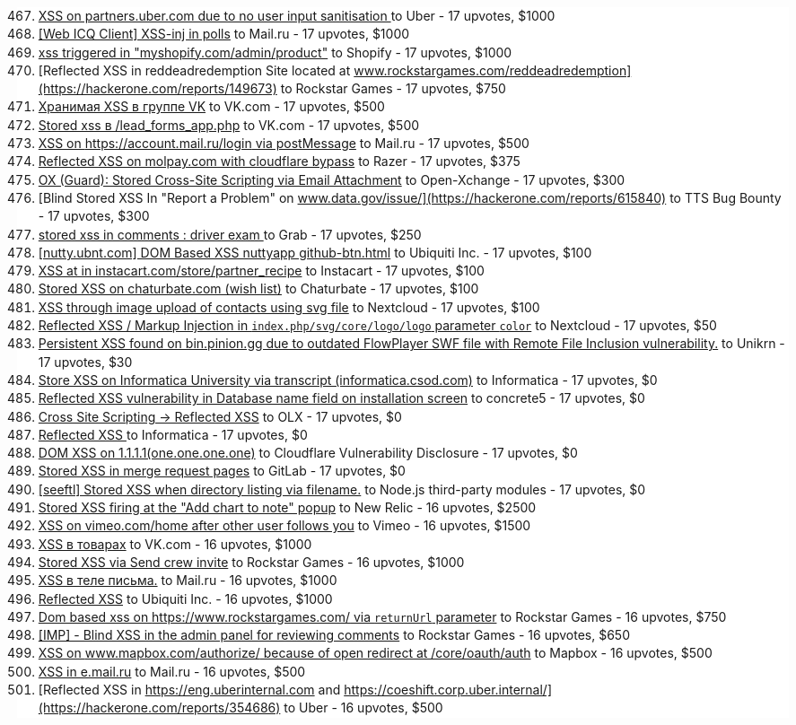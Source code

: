 467. [XSS on partners.uber.com due to no user input sanitisation ](https://hackerone.com/reports/281283) to Uber - 17 upvotes, $1000
468. [[Web ICQ Client] XSS-inj in polls](https://hackerone.com/reports/785785) to Mail.ru - 17 upvotes, $1000
469. [xss triggered in "myshopify.com/admin/product"](https://hackerone.com/reports/978125) to Shopify - 17 upvotes, $1000
470. [Reflected XSS in reddeadredemption Site  located at www.rockstargames.com/reddeadredemption](https://hackerone.com/reports/149673) to Rockstar Games - 17 upvotes, $750
471. [Хранимая XSS в группе VK](https://hackerone.com/reports/266072) to VK.com - 17 upvotes, $500
472. [Stored xss в /lead_forms_app.php](https://hackerone.com/reports/283539) to VK.com - 17 upvotes, $500
473. [XSS on https://account.mail.ru/login via postMessage](https://hackerone.com/reports/269349) to Mail.ru - 17 upvotes, $500
474. [Reflected XSS on molpay.com with cloudflare bypass](https://hackerone.com/reports/800360) to Razer - 17 upvotes, $375
475. [OX (Guard): Stored Cross-Site Scripting via Email Attachment](https://hackerone.com/reports/165275) to Open-Xchange - 17 upvotes, $300
476. [Blind Stored XSS In  "Report a Problem" on www.data.gov/issue/](https://hackerone.com/reports/615840) to TTS Bug Bounty - 17 upvotes, $300
477. [stored xss in comments : driver exam ](https://hackerone.com/reports/274443) to Grab - 17 upvotes, $250
478. [[nutty.ubnt.com] DOM Based XSS nuttyapp github-btn.html](https://hackerone.com/reports/200753) to Ubiquiti Inc. - 17 upvotes, $100
479. [XSS at in instacart.com/store/partner_recipe](https://hackerone.com/reports/227809) to Instacart - 17 upvotes, $100
480. [Stored XSS on chaturbate.com (wish list)](https://hackerone.com/reports/425048) to Chaturbate - 17 upvotes, $100
481. [XSS through image upload of contacts using svg file](https://hackerone.com/reports/894876) to Nextcloud - 17 upvotes, $100
482. [Reflected XSS / Markup Injection in `index.php/svg/core/logo/logo` parameter `color`](https://hackerone.com/reports/605915) to Nextcloud - 17 upvotes, $50
483. [Persistent XSS found on bin.pinion.gg due to outdated FlowPlayer SWF file with Remote File Inclusion vulnerability.](https://hackerone.com/reports/254269) to Unikrn - 17 upvotes, $30
484. [Store XSS on Informatica University via transcript (informatica.csod.com)](https://hackerone.com/reports/219509) to Informatica - 17 upvotes, $0
485. [Reflected XSS vulnerability in Database name field on installation screen](https://hackerone.com/reports/289330) to concrete5 - 17 upvotes, $0
486. [Cross Site Scripting -\> Reflected XSS](https://hackerone.com/reports/150568) to OLX - 17 upvotes, $0
487. [Reflected XSS ](https://hackerone.com/reports/267206) to Informatica - 17 upvotes, $0
488. [DOM XSS on 1.1.1.1(one.one.one.one)](https://hackerone.com/reports/418078) to Cloudflare Vulnerability Disclosure - 17 upvotes, $0
489. [Stored XSS in merge request pages](https://hackerone.com/reports/409380) to GitLab - 17 upvotes, $0
490. [[seeftl] Stored XSS when directory listing via filename.](https://hackerone.com/reports/665302) to Node.js third-party modules - 17 upvotes, $0
491. [Stored XSS firing at the "Add chart to note" popup](https://hackerone.com/reports/566400) to New Relic - 16 upvotes, $2500
492. [XSS on vimeo.com/home after other user follows you](https://hackerone.com/reports/87854) to Vimeo - 16 upvotes, $1500
493. [XSS в товарах](https://hackerone.com/reports/273365) to VK.com - 16 upvotes, $1000
494. [Stored XSS via Send crew invite](https://hackerone.com/reports/272997) to Rockstar Games - 16 upvotes, $1000
495. [XSS в теле письма.](https://hackerone.com/reports/303727) to Mail.ru - 16 upvotes, $1000
496. [Reflected XSS](https://hackerone.com/reports/304175) to Ubiquiti Inc. - 16 upvotes, $1000
497. [Dom based xss on https://www.rockstargames.com/ via `returnUrl` parameter](https://hackerone.com/reports/505157) to Rockstar Games - 16 upvotes, $750
498. [[IMP] - Blind XSS in the admin panel for reviewing comments](https://hackerone.com/reports/197337) to Rockstar Games - 16 upvotes, $650
499. [XSS on www.mapbox.com/authorize/ because of open redirect at /core/oauth/auth](https://hackerone.com/reports/143240) to Mapbox - 16 upvotes, $500
500. [XSS in e.mail.ru](https://hackerone.com/reports/419872) to Mail.ru - 16 upvotes, $500
501. [Reflected XSS in https://eng.uberinternal.com and https://coeshift.corp.uber.internal/](https://hackerone.com/reports/354686) to Uber - 16 upvotes, $500